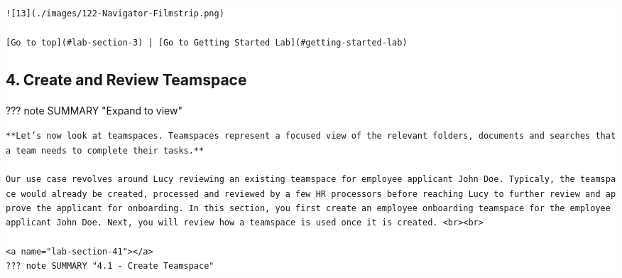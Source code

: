     ![13](./images/122-Navigator-Filmstrip.png)

    [Go to top](#lab-section-3) | [Go to Getting Started Lab](#getting-started-lab)

## 4. Create and Review Teamspace
<a name="lab-section-4"></a>
??? note SUMMARY "Expand to view"
    
    **Let’s now look at teamspaces. Teamspaces represent a focused view of the relevant folders, documents and searches that a team needs to complete their tasks.**

    Our use case revolves around Lucy reviewing an existing teamspace for employee applicant John Doe. Typicaly, the teamspace would already be created, processed and reviewed by a few HR processors before reaching Lucy to further review and approve the applicant for onboarding. In this section, you first create an employee onboarding teamspace for the employee applicant John Doe. Next, you will review how a teamspace is used once it is created. <br><br>

    <a name="lab-section-41"></a>
    ??? note SUMMARY "4.1 - Create Teamspace"
        